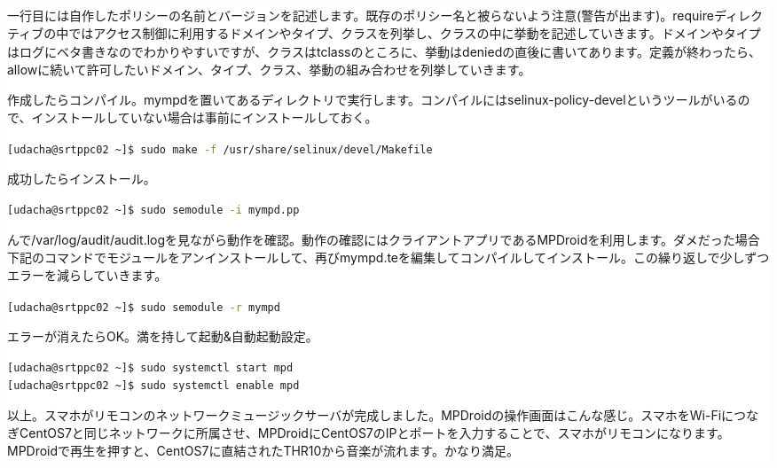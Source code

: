 一行目には自作したポリシーの名前とバージョンを記述します。既存のポリシー名と被らないよう注意(警告が出ます)。requireディレクティブの中ではアクセス制御に利用するドメインやタイプ、クラスを列挙し、クラスの中に挙動を記述していきます。ドメインやタイプはログにベタ書きなのでわかりやすいですが、クラスはtclassのところに、挙動はdeniedの直後に書いてあります。定義が終わったら、allowに続いて許可したいドメイン、タイプ、クラス、挙動の組み合わせを列挙していきます。

作成したらコンパイル。mympdを置いてあるディレクトリで実行します。コンパイルにはselinux-policy-develというツールがいるので、インストールしていない場合は事前にインストールしておく。

```bash
[udacha@srtppc02 ~]$ sudo make -f /usr/share/selinux/devel/Makefile
```

成功したらインストール。

```bash
[udacha@srtppc02 ~]$ sudo semodule -i mympd.pp
```

んで/var/log/audit/audit.logを見ながら動作を確認。動作の確認にはクライアントアプリであるMPDroidを利用します。ダメだった場合下記のコマンドでモジュールをアンインストールして、再びmympd.teを編集してコンパイルしてインストール。この繰り返しで少しずつエラーを減らしていきます。

```bash
[udacha@srtppc02 ~]$ sudo semodule -r mympd
```

エラーが消えたらOK。満を持して起動&自動起動設定。

```bash
[udacha@srtppc02 ~]$ sudo systemctl start mpd
[udacha@srtppc02 ~]$ sudo systemctl enable mpd
```

以上。スマホがリモコンのネットワークミュージックサーバが完成しました。MPDroidの操作画面はこんな感じ。スマホをWi-FiにつなぎCentOS7と同じネットワークに所属させ、MPDroidにCentOS7のIPとポートを入力することで、スマホがリモコンになります。MPDroidで再生を押すと、CentOS7に直結されたTHR10から音楽が流れます。かなり満足。


 [1]: https://mpcbridge.fourthgate.jp/sounddevice.html
 [2]: http://inaz2.hatenablog.com/entry/2013/07/10/180408
 [3]: https://centos.org/forums/viewtopic.php?f=13&t=59737
 [4]: http://wankomagic.hatenablog.com/entry/2013/05/02/012203